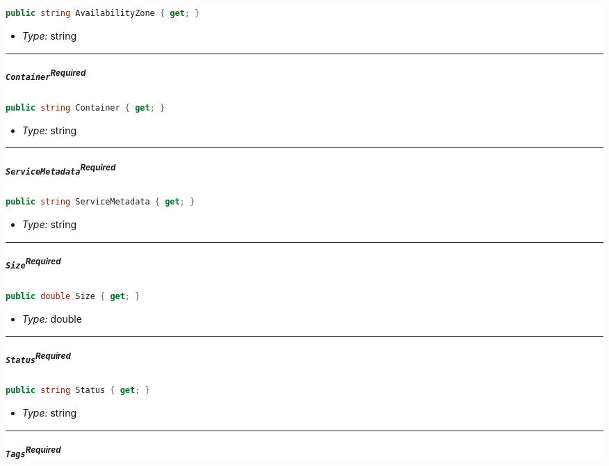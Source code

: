 ```csharp
public string AvailabilityZone { get; }
```

- *Type:* string

---

##### `Container`<sup>Required</sup> <a name="Container" id="@cdktf/provider-opentelekomcloud.vbsBackupV2.VbsBackupV2.property.container"></a>

```csharp
public string Container { get; }
```

- *Type:* string

---

##### `ServiceMetadata`<sup>Required</sup> <a name="ServiceMetadata" id="@cdktf/provider-opentelekomcloud.vbsBackupV2.VbsBackupV2.property.serviceMetadata"></a>

```csharp
public string ServiceMetadata { get; }
```

- *Type:* string

---

##### `Size`<sup>Required</sup> <a name="Size" id="@cdktf/provider-opentelekomcloud.vbsBackupV2.VbsBackupV2.property.size"></a>

```csharp
public double Size { get; }
```

- *Type:* double

---

##### `Status`<sup>Required</sup> <a name="Status" id="@cdktf/provider-opentelekomcloud.vbsBackupV2.VbsBackupV2.property.status"></a>

```csharp
public string Status { get; }
```

- *Type:* string

---

##### `Tags`<sup>Required</sup> <a name="Tags" id="@cdktf/provider-opentelekomcloud.vbsBackupV2.VbsBackupV2.property.tags"></a>
